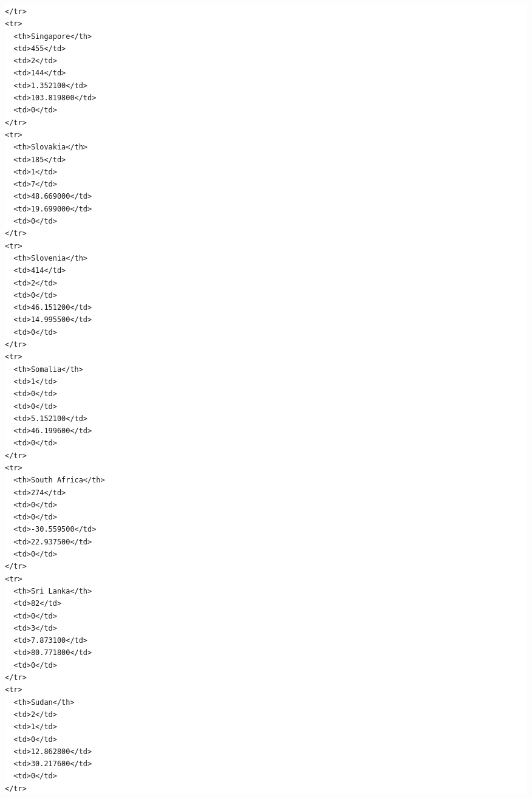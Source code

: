     </tr>
    <tr>
      <th>Singapore</th>
      <td>455</td>
      <td>2</td>
      <td>144</td>
      <td>1.352100</td>
      <td>103.819800</td>
      <td>0</td>
    </tr>
    <tr>
      <th>Slovakia</th>
      <td>185</td>
      <td>1</td>
      <td>7</td>
      <td>48.669000</td>
      <td>19.699000</td>
      <td>0</td>
    </tr>
    <tr>
      <th>Slovenia</th>
      <td>414</td>
      <td>2</td>
      <td>0</td>
      <td>46.151200</td>
      <td>14.995500</td>
      <td>0</td>
    </tr>
    <tr>
      <th>Somalia</th>
      <td>1</td>
      <td>0</td>
      <td>0</td>
      <td>5.152100</td>
      <td>46.199600</td>
      <td>0</td>
    </tr>
    <tr>
      <th>South Africa</th>
      <td>274</td>
      <td>0</td>
      <td>0</td>
      <td>-30.559500</td>
      <td>22.937500</td>
      <td>0</td>
    </tr>
    <tr>
      <th>Sri Lanka</th>
      <td>82</td>
      <td>0</td>
      <td>3</td>
      <td>7.873100</td>
      <td>80.771800</td>
      <td>0</td>
    </tr>
    <tr>
      <th>Sudan</th>
      <td>2</td>
      <td>1</td>
      <td>0</td>
      <td>12.862800</td>
      <td>30.217600</td>
      <td>0</td>
    </tr>